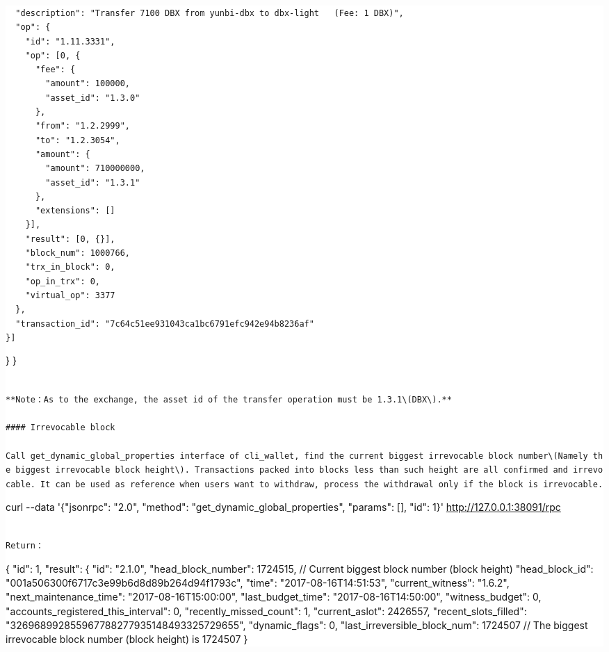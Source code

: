       "description": "Transfer 7100 DBX from yunbi-dbx to dbx-light   (Fee: 1 DBX)",
      "op": {
        "id": "1.11.3331",
        "op": [0, {
          "fee": {
            "amount": 100000,
            "asset_id": "1.3.0"
          },
          "from": "1.2.2999",
          "to": "1.2.3054",
          "amount": {
            "amount": 710000000,
            "asset_id": "1.3.1"
          },
          "extensions": []
        }],
        "result": [0, {}],
        "block_num": 1000766,
        "trx_in_block": 0,
        "op_in_trx": 0,
        "virtual_op": 3377
      },
      "transaction_id": "7c64c51ee931043ca1bc6791efc942e94b8236af"
    }]
  }
}
```

**Note：As to the exchange, the asset id of the transfer operation must be 1.3.1\(DBX\).**

#### Irrevocable block

Call get_dynamic_global_properties interface of cli_wallet, find the current biggest irrevocable block number\(Namely the biggest irrevocable block height\). Transactions packed into blocks less than such height are all confirmed and irrevocable. It can be used as reference when users want to withdraw, process the withdrawal only if the block is irrevocable.

```
curl --data '{"jsonrpc": "2.0", "method": "get_dynamic_global_properties", "params": [], "id": 1}' http://127.0.0.1:38091/rpc
```

Return：

```
{
  "id": 1,
  "result": {
    "id": "2.1.0",
    "head_block_number": 1724515, // Current biggest block number (block height)
    "head_block_id": "001a506300f6717c3e99b6d8d89b264d94f1793c",
    "time": "2017-08-16T14:51:53",
    "current_witness": "1.6.2",
    "next_maintenance_time": "2017-08-16T15:00:00",
    "last_budget_time": "2017-08-16T14:50:00",
    "witness_budget": 0,
    "accounts_registered_this_interval": 0,
    "recently_missed_count": 1,
    "current_aslot": 2426557,
    "recent_slots_filled": "326968992855967788277935148493325729655",
    "dynamic_flags": 0,
    "last_irreversible_block_num": 1724507   // The biggest irrevocable block number (block height) is 1724507
  }